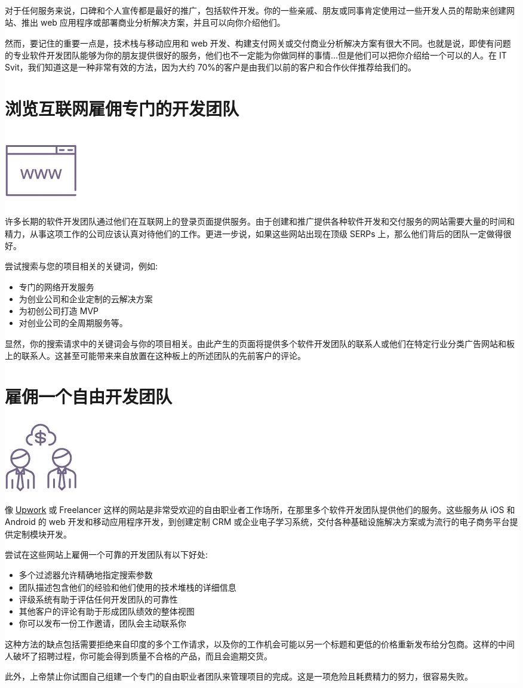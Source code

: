 对于任何服务来说，口碑和个人宣传都是最好的推广，包括软件开发。你的一些亲戚、朋友或同事肯定使用过一些开发人员的帮助来创建网站、推出 web 应用程序或部署商业分析解决方案，并且可以向你介绍他们。

然而，要记住的重要一点是，技术栈与移动应用和 web 开发、构建支付网关或交付商业分析解决方案有很大不同。也就是说，即使有问题的专业软件开发团队能够为你的朋友提供很好的服务，他们也不一定能为你做同样的事情…但是他们可以把你介绍给一个可以的人。在 IT Svit，我们知道这是一种非常有效的方法，因为大约 70%的客户是由我们以前的客户和合作伙伴推荐给我们的。

# 浏览互联网雇佣专门的开发团队

![](img/3da65df6e1824f7bd4cda19ff89dd9e1.png)

许多长期的软件开发团队通过他们在互联网上的登录页面提供服务。由于创建和推广提供各种软件开发和交付服务的网站需要大量的时间和精力，从事这项工作的公司应该认真对待他们的工作。更进一步说，如果这些网站出现在顶级 SERPs 上，那么他们背后的团队一定做得很好。

尝试搜索与您的项目相关的关键词，例如:

*   专门的网络开发服务
*   为创业公司和企业定制的云解决方案
*   为初创公司打造 MVP
*   对创业公司的全周期服务等。

显然，你的搜索请求中的关键词会与你的项目相关。由此产生的页面将提供多个软件开发团队的联系人或他们在特定行业分类广告网站和板上的联系人。这甚至可能带来来自放置在这种板上的所述团队的先前客户的评论。

# 雇佣一个自由开发团队

![](img/fdc31894d2c6c4c40ca8ec74ab4db9c8.png)

像 [Upwork](https://www.upwork.com/o/companies/~014d4727e2f42f3042) 或 Freelancer 这样的网站是非常受欢迎的自由职业者工作场所，在那里多个软件开发团队提供他们的服务。这些服务从 iOS 和 Android 的 web 开发和移动应用程序开发，到创建定制 CRM 或企业电子学习系统，交付各种基础设施解决方案或为流行的电子商务平台提供定制模块开发。

尝试在这些网站上雇佣一个可靠的开发团队有以下好处:

*   多个过滤器允许精确地指定搜索参数
*   团队描述包含他们的经验和他们使用的技术堆栈的详细信息
*   评级系统有助于评估任何开发团队的可靠性
*   其他客户的评论有助于形成团队绩效的整体视图
*   你可以发布一份工作邀请，团队会主动联系你

这种方法的缺点包括需要拒绝来自印度的多个工作请求，以及你的工作机会可能以另一个标题和更低的价格重新发布给分包商。这样的中间人破坏了招聘过程，你可能会得到质量不合格的产品，而且会逾期交货。

此外，上帝禁止你试图自己组建一个专门的自由职业者团队来管理项目的完成。这是一项危险且耗费精力的努力，很容易失败。
